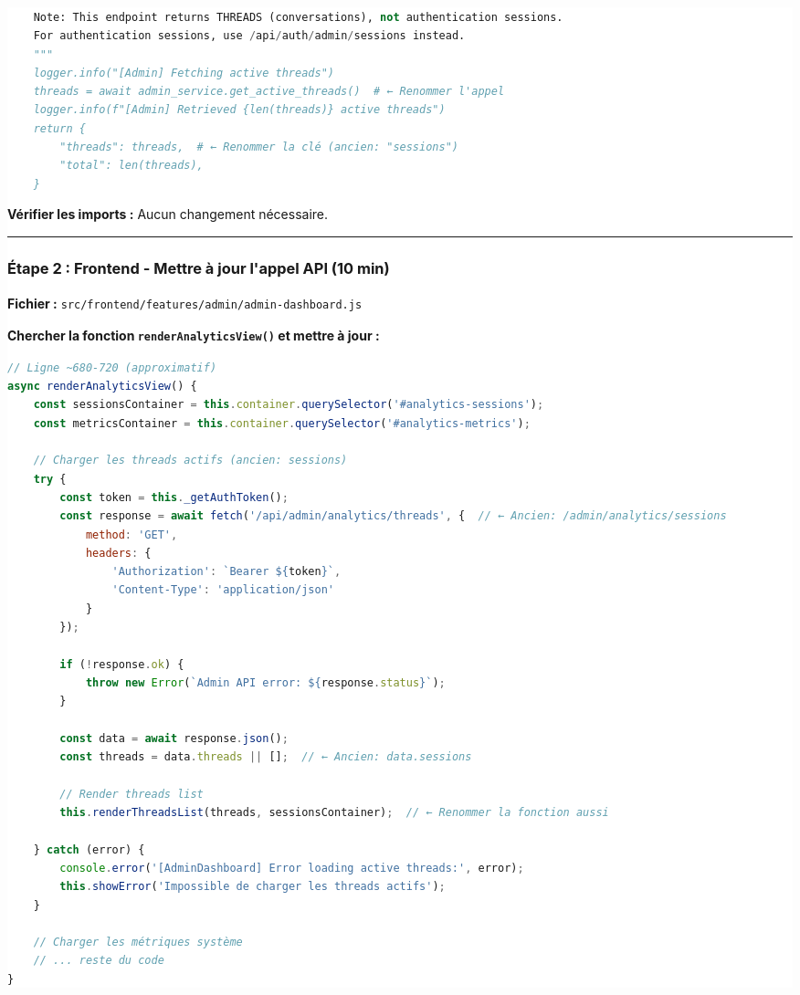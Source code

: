```python
    Note: This endpoint returns THREADS (conversations), not authentication sessions.
    For authentication sessions, use /api/auth/admin/sessions instead.
    """
    logger.info("[Admin] Fetching active threads")
    threads = await admin_service.get_active_threads()  # ← Renommer l'appel
    logger.info(f"[Admin] Retrieved {len(threads)} active threads")
    return {
        "threads": threads,  # ← Renommer la clé (ancien: "sessions")
        "total": len(threads),
    }
```

**Vérifier les imports :** Aucun changement nécessaire.

---

### Étape 2 : Frontend - Mettre à jour l'appel API (10 min)

**Fichier :** `src/frontend/features/admin/admin-dashboard.js`

**Chercher la fonction `renderAnalyticsView()` et mettre à jour :**

```javascript
// Ligne ~680-720 (approximatif)
async renderAnalyticsView() {
    const sessionsContainer = this.container.querySelector('#analytics-sessions');
    const metricsContainer = this.container.querySelector('#analytics-metrics');

    // Charger les threads actifs (ancien: sessions)
    try {
        const token = this._getAuthToken();
        const response = await fetch('/api/admin/analytics/threads', {  // ← Ancien: /admin/analytics/sessions
            method: 'GET',
            headers: {
                'Authorization': `Bearer ${token}`,
                'Content-Type': 'application/json'
            }
        });

        if (!response.ok) {
            throw new Error(`Admin API error: ${response.status}`);
        }

        const data = await response.json();
        const threads = data.threads || [];  // ← Ancien: data.sessions

        // Render threads list
        this.renderThreadsList(threads, sessionsContainer);  // ← Renommer la fonction aussi

    } catch (error) {
        console.error('[AdminDashboard] Error loading active threads:', error);
        this.showError('Impossible de charger les threads actifs');
    }

    // Charger les métriques système
    // ... reste du code
}
```
